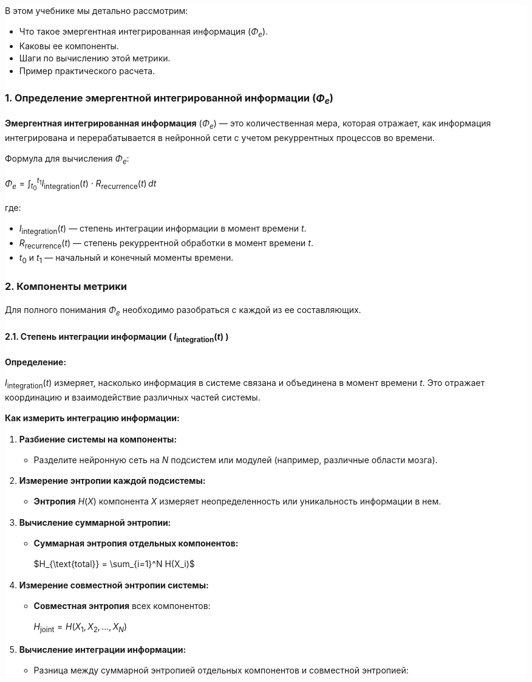 В этом учебнике мы детально рассмотрим:

- Что такое эмергентная интегрированная информация ($\Phi_e$).
- Каковы ее компоненты.
- Шаги по вычислению этой метрики.
- Пример практического расчета.

### 1. Определение эмергентной интегрированной информации ($\Phi_e$)

**Эмергентная интегрированная информация** ($\Phi_e$) — это количественная мера, которая отражает, как информация интегрирована и перерабатывается в нейронной сети с учетом рекуррентных процессов во времени.

Формула для вычисления $\Phi_e$:

$\Phi_e = \int_{t_0}^{t_1} I_{\text{integration}}(t) \cdot R_{\text{recurrence}}(t) \, dt$

где:

- $I_{\text{integration}}(t)$ — степень интеграции информации в момент времени $t$.
- $R_{\text{recurrence}}(t)$ — степень рекуррентной обработки в момент времени $t$.
- $t_0$ и $t_1$ — начальный и конечный моменты времени.

### 2. Компоненты метрики

Для полного понимания $\Phi_e$ необходимо разобраться с каждой из ее составляющих.

#### 2.1. Степень интеграции информации ( $I_{\text{integration}}(t)$ )

**Определение:**

$I_{\text{integration}}(t)$ измеряет, насколько информация в системе связана и объединена в момент времени $t$. Это отражает координацию и взаимодействие различных частей системы.

**Как измерить интеграцию информации:**

1. **Разбиение системы на компоненты:**

   - Разделите нейронную сеть на $N$ подсистем или модулей (например, различные области мозга).

2. **Измерение энтропии каждой подсистемы:**

   - **Энтропия** $H(X)$ компонента $X$ измеряет неопределенность или уникальность информации в нем.

3. **Вычисление суммарной энтропии:**

   - **Суммарная энтропия отдельных компонентов:**
   
     $H_{\text{total}} = \sum_{i=1}^N H(X_i)$

4. **Измерение совместной энтропии системы:**

   - **Совместная энтропия** всех компонентов:
   
     $H_{\text{joint}} = H(X_1, X_2, \ldots, X_N)$

5. **Вычисление интеграции информации:**

   - Разница между суммарной энтропией отдельных компонентов и совместной энтропией:
   